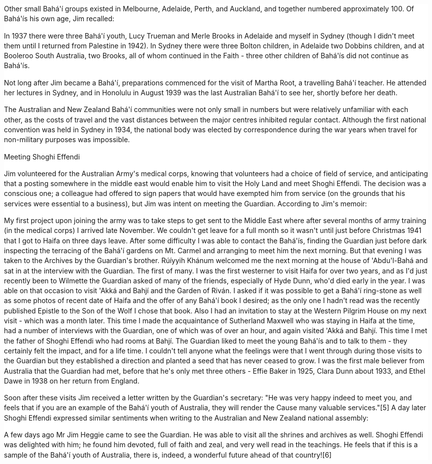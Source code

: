 Other small Bahá'í groups existed in Melbourne, Adelaide, Perth, and Auckland, and together numbered approximately 100. Of Bahá'ís his own age, Jim recalled:

In 1937 there were three Bahá'í youth, Lucy Trueman and Merle Brooks in Adelaide and myself in Sydney (though I didn't meet them until I returned from Palestine in 1942). In Sydney there were three Bolton children, in Adelaide two Dobbins children, and at Booleroo South Australia, two Brooks, all of whom continued in the Faith - three other children of Bahá'ís did not continue as Bahá'ís.

Not long after Jim became a Bahá'í, preparations commenced for the visit of Martha Root, a travelling Bahá'í teacher. He attended her lectures in Sydney, and in Honolulu in August 1939 was the last Australian Bahá'í to see her, shortly before her death.

The Australian and New Zealand Bahá'í communities were not only small in numbers but were relatively unfamiliar with each other, as the costs of travel and the vast distances between the major centres inhibited regular contact. Although the first national convention was held in Sydney in 1934, the national body was elected by correspondence during the war years when travel for non-military purposes was impossible.

Meeting Shoghi Effendi

Jim volunteered for the Australian Army's medical corps, knowing that volunteers had a choice of field of service, and anticipating that a posting somewhere in the middle east would enable him to visit the Holy Land and meet Shoghi Effendi. The decision was a conscious one; a colleague had offered to sign papers that would have exempted him from service (on the grounds that his services were essential to a business), but Jim was intent on meeting the Guardian. According to Jim's memoir:

My first project upon joining the army was to take steps to get sent to the Middle East where after several months of army training (in the medical corps) I arrived late November. We couldn't get leave for a full month so it wasn't until just before Christmas 1941 that I got to Haifa on three days leave. After some difficulty I was able to contact the Bahá'ís, finding the Guardian just before dark inspecting the terracing of the Bahá'í gardens on Mt. Carmel and arranging to meet him the next morning. But that evening I was taken to the Archives by the Guardian's brother. Rúíyyih Khánum welcomed me the next morning at the house of 'Abdu'l-Bahá and sat in at the interview with the Guardian. The first of many. I was the first westerner to visit Haifa for over two years, and as I'd just recently been to Wilmette the Guardian asked of many of the friends, especially of Hyde Dunn, who'd died early in the year. I was able on that occasion to visit 'Akká and Bahjí and the Garden of Riván. I asked if it was possible to get a Bahá'í ring-stone as well as some photos of recent date of Haifa and the offer of any Bahá'í book I desired; as the only one I hadn't read was the recently published Epistle to the Son of the Wolf I chose that book. Also I had an invitation to stay at the Western Pilgrim House on my next visit - which was a month later. This time I made the acquaintance of Sutherland Maxwell who was staying in Haifa at the time, had a number of interviews with the Guardian, one of which was of over an hour, and again visited 'Akká and Bahjí. This time I met the father of Shoghi Effendi who had rooms at Bahjí. The Guardian liked to meet the young Bahá'ís and to talk to them - they certainly felt the impact, and for a life time. I couldn't tell anyone what the feelings were that I went through during those visits to the Guardian but they established a direction and planted a seed that has never ceased to grow. I was the first male believer from Australia that the Guardian had met, before that he's only met three others - Effie Baker in 1925, Clara Dunn about 1933, and Ethel Dawe in 1938 on her return from England.

Soon after these visits Jim received a letter written by the Guardian's secretary: "He was very happy indeed to meet you, and feels that if you are an example of the Bahá'í youth of Australia, they will render the Cause many valuable services."\[5\] A day later Shoghi Effendi expressed similar sentiments when writing to the Australian and New Zealand national assembly:

A few days ago Mr Jim Heggie came to see the Guardian. He was able to visit all the shrines and archives as well. Shoghi Effendi was delighted with him; he found him devoted, full of faith and zeal, and very well read in the teachings. He feels that if this is a sample of the Bahá'í youth of Australia, there is, indeed, a wonderful future ahead of that country!\[6\]
